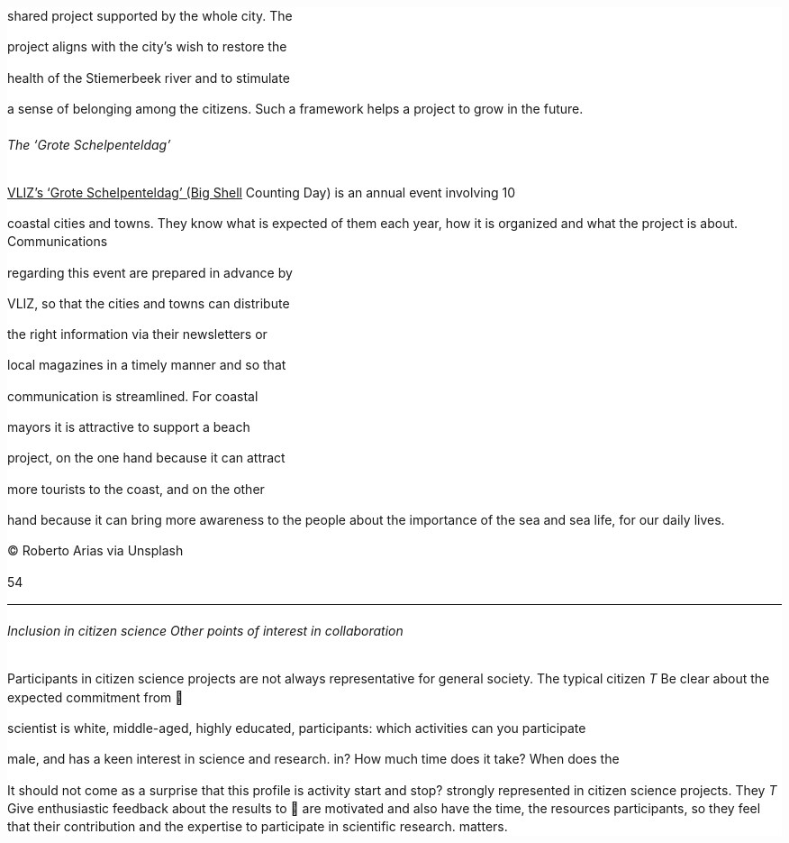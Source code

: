 shared project supported by the whole city. The

project aligns with the city’s wish to restore the

health of the Stiemerbeek river and to stimulate

a sense of belonging among the citizens. Such a
framework helps a project to grow in the future.


###### The ‘Grote Schelpenteldag’ 
[VLIZ’s ‘Grote Schelpenteldag’ (Big Shell](http://www.vliz.be/en/event/2021-big-shell-counting-day)
Counting Day) is an annual event involving 10

coastal cities and towns. They know what is
expected of them each year, how it is organized
and what the project is about. Communications

regarding this event are prepared in advance by

VLIZ, so that the cities and towns can distribute

the right information via their newsletters or

local magazines in a timely manner and so that

communication is streamlined. For coastal

mayors it is attractive to support a beach

project, on the one hand because it can attract

more tourists to the coast, and on the other

hand because it can bring more awareness to
the people about the importance of the sea and
sea life, for our daily lives.


© Roberto Arias via Unsplash


54


-----

###### Inclusion in citizen science Other points of interest in collaboration

Participants in citizen science projects are not always
representative for general society. The typical citizen _T_ Be clear about the expected commitment from 

scientist is white, middle-aged, highly educated, participants: which activities can you participate

male, and has a keen interest in science and research. in? How much time does it take? When does the

It should not come as a surprise that this profile is activity start and stop?
strongly represented in citizen science projects. They _T_ Give enthusiastic feedback about the results to 
are motivated and also have the time, the resources participants, so they feel that their contribution
and the expertise to participate in scientific research. matters.
